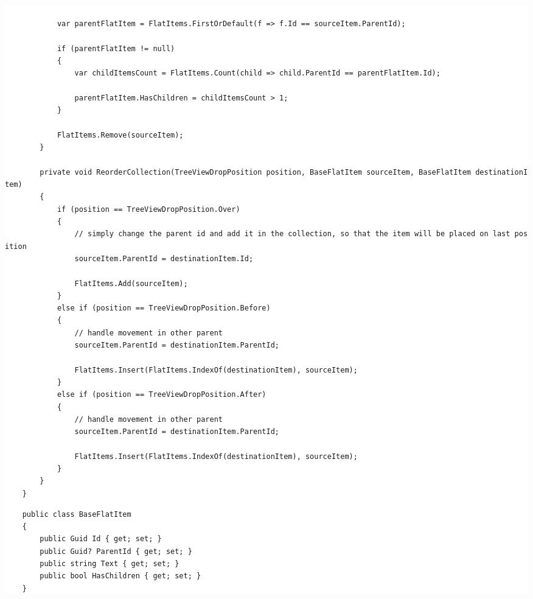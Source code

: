 ````Service

            var parentFlatItem = FlatItems.FirstOrDefault(f => f.Id == sourceItem.ParentId);

            if (parentFlatItem != null)
            {
                var childItemsCount = FlatItems.Count(child => child.ParentId == parentFlatItem.Id);

                parentFlatItem.HasChildren = childItemsCount > 1;
            }

            FlatItems.Remove(sourceItem);
        }

        private void ReorderCollection(TreeViewDropPosition position, BaseFlatItem sourceItem, BaseFlatItem destinationItem)
        {
            if (position == TreeViewDropPosition.Over)
            {
                // simply change the parent id and add it in the collection, so that the item will be placed on last position
                sourceItem.ParentId = destinationItem.Id;

                FlatItems.Add(sourceItem);
            }
            else if (position == TreeViewDropPosition.Before)
            {
                // handle movement in other parent
                sourceItem.ParentId = destinationItem.ParentId;

                FlatItems.Insert(FlatItems.IndexOf(destinationItem), sourceItem);
            }
            else if (position == TreeViewDropPosition.After)
            {
                // handle movement in other parent
                sourceItem.ParentId = destinationItem.ParentId;

                FlatItems.Insert(FlatItems.IndexOf(destinationItem), sourceItem);
            }
        }
    }
````
````Model
    public class BaseFlatItem
    {
        public Guid Id { get; set; }
        public Guid? ParentId { get; set; }
        public string Text { get; set; }
        public bool HasChildren { get; set; }
    }
````
